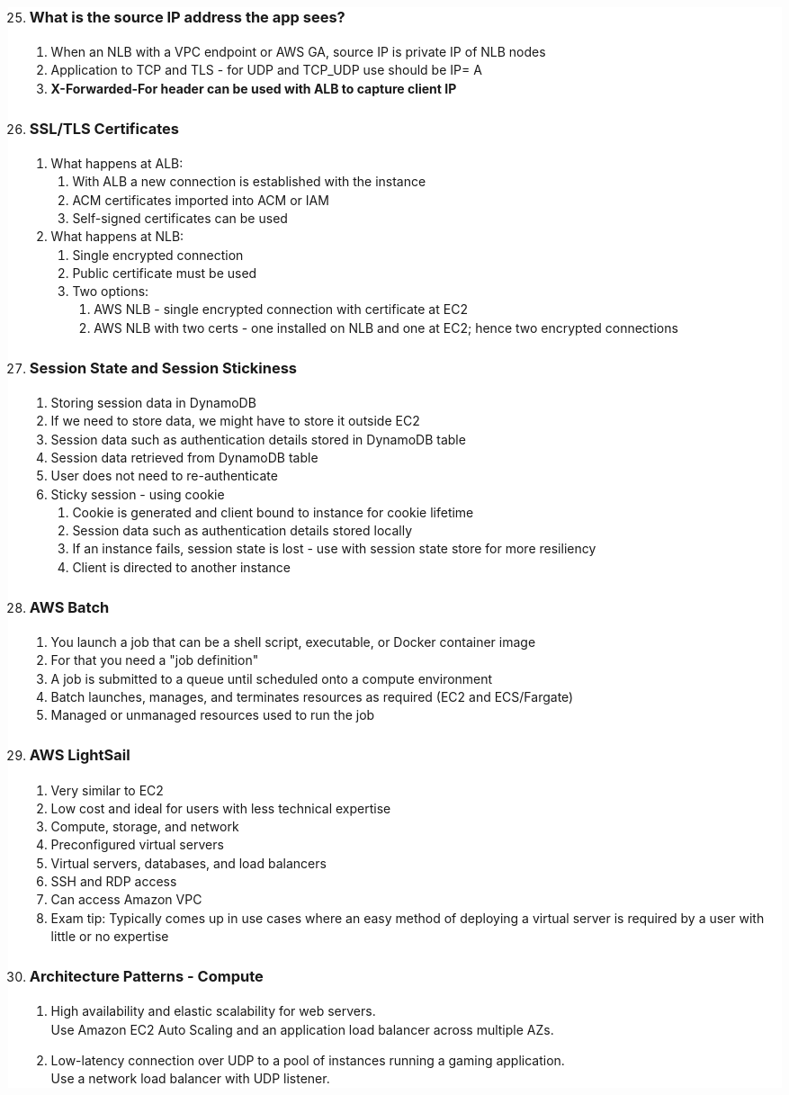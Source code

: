 25. ### What is the source IP address the app sees?  
    1. When an NLB with a VPC endpoint or AWS GA, source IP is private IP of NLB nodes  
    2. Application to TCP and TLS - for UDP and TCP_UDP use should be IP= A  
    3. **X-Forwarded-For header can be used with ALB to capture client IP**  

26. ### SSL/TLS Certificates  
    1. What happens at ALB:  
       1. With ALB a new connection is established with the instance  
       2. ACM certificates imported into ACM or IAM  
       3. Self-signed certificates can be used  
    2. What happens at NLB:  
       1. Single encrypted connection  
       2. Public certificate must be used  
       3. Two options:  
          1. AWS NLB - single encrypted connection with certificate at EC2  
          2. AWS NLB with two certs - one installed on NLB and one at EC2; hence two encrypted connections  

27. ### Session State and Session Stickiness  
    1. Storing session data in DynamoDB  
    2. If we need to store data, we might have to store it outside EC2  
    3. Session data such as authentication details stored in DynamoDB table  
    4. Session data retrieved from DynamoDB table  
    5. User does not need to re-authenticate  
    6. Sticky session - using cookie  
       1. Cookie is generated and client bound to instance for cookie lifetime  
       2. Session data such as authentication details stored locally  
       3. If an instance fails, session state is lost - use with session state store for more resiliency  
       4. Client is directed to another instance  

28. ### AWS Batch  
    1. You launch a job that can be a shell script, executable, or Docker container image  
    2. For that you need a "job definition"  
    3. A job is submitted to a queue until scheduled onto a compute environment  
    4. Batch launches, manages, and terminates resources as required (EC2 and ECS/Fargate)  
    5. Managed or unmanaged resources used to run the job  

29. ### AWS LightSail  
    1. Very similar to EC2  
    2. Low cost and ideal for users with less technical expertise  
    3. Compute, storage, and network  
    4. Preconfigured virtual servers  
    5. Virtual servers, databases, and load balancers  
    6. SSH and RDP access  
    7. Can access Amazon VPC  
    8. Exam tip: Typically comes up in use cases where an easy method of deploying a virtual server is required by a user with little or no expertise  

30. ### Architecture Patterns - Compute  

    1. High availability and elastic scalability for web servers.  
       Use Amazon EC2 Auto Scaling and an application load balancer across multiple AZs.  

    2. Low-latency connection over UDP to a pool of instances running a gaming application.  
       Use a network load balancer with UDP listener.  
